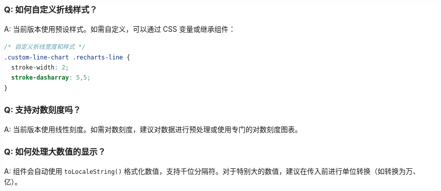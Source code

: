 ### Q: 如何自定义折线样式？
A: 当前版本使用预设样式。如需自定义，可以通过 CSS 变量或继承组件：

```css
/* 自定义折线宽度和样式 */
.custom-line-chart .recharts-line {
  stroke-width: 2;
  stroke-dasharray: 5,5;
}
```

### Q: 支持对数刻度吗？
A: 当前版本使用线性刻度。如需对数刻度，建议对数据进行预处理或使用专门的对数刻度图表。

### Q: 如何处理大数值的显示？
A: 组件会自动使用 `toLocaleString()` 格式化数值，支持千位分隔符。对于特别大的数值，建议在传入前进行单位转换（如转换为万、亿）。